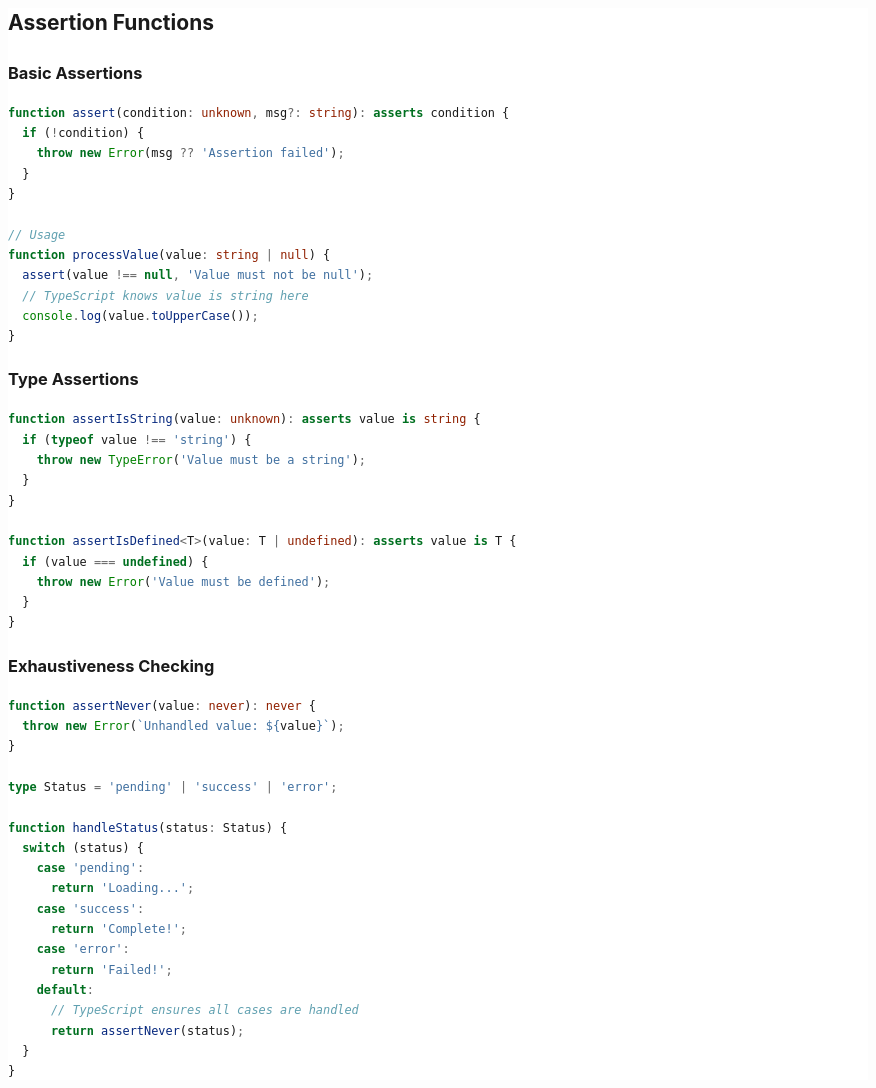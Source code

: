 ```typescript
```

## Assertion Functions

### Basic Assertions

```typescript
function assert(condition: unknown, msg?: string): asserts condition {
  if (!condition) {
    throw new Error(msg ?? 'Assertion failed');
  }
}

// Usage
function processValue(value: string | null) {
  assert(value !== null, 'Value must not be null');
  // TypeScript knows value is string here
  console.log(value.toUpperCase());
}
```

### Type Assertions

```typescript
function assertIsString(value: unknown): asserts value is string {
  if (typeof value !== 'string') {
    throw new TypeError('Value must be a string');
  }
}

function assertIsDefined<T>(value: T | undefined): asserts value is T {
  if (value === undefined) {
    throw new Error('Value must be defined');
  }
}
```

### Exhaustiveness Checking

```typescript
function assertNever(value: never): never {
  throw new Error(`Unhandled value: ${value}`);
}

type Status = 'pending' | 'success' | 'error';

function handleStatus(status: Status) {
  switch (status) {
    case 'pending':
      return 'Loading...';
    case 'success':
      return 'Complete!';
    case 'error':
      return 'Failed!';
    default:
      // TypeScript ensures all cases are handled
      return assertNever(status);
  }
}
```
